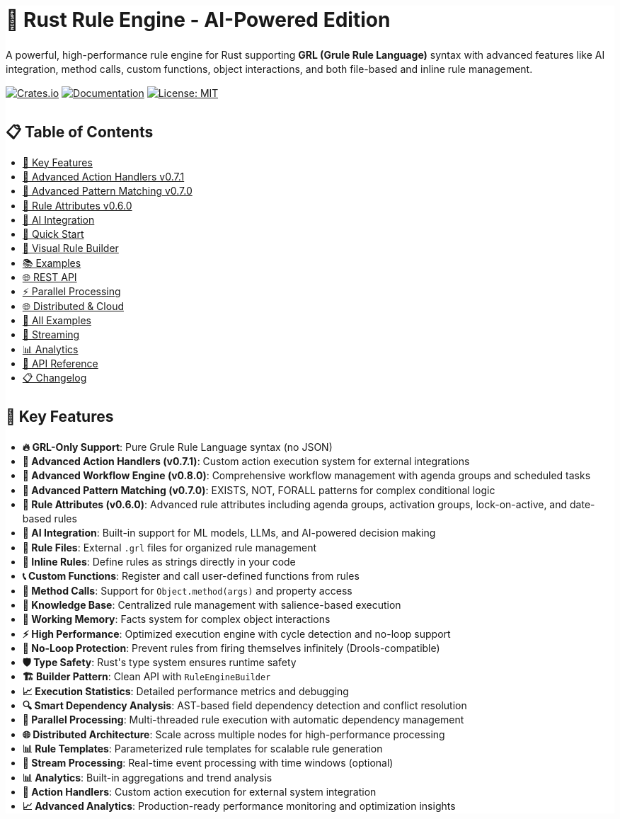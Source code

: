 # 🦀 Rust Rule Engine - AI-Powered Edition

A powerful, high-performance rule engine for Rust supporting **GRL (Grule Rule Language)** syntax with advanced features like AI integration, method calls, custom functions, object interactions, and both file-based and inline rule management.

[![Crates.io](https://img.shields.io/crates/v/rust-rule-engine.svg)](https://crates.io/crates/rust-rule-engine)
[![Documentation](https://docs.rs/rust-rule-engine/badge.svg)](https://docs.rs/rust-rule-engine)
[![License: MIT](https://img.shields.io/badge/License-MIT-yellow.svg)](https://opensource.org/licenses/MIT)

## 📋 Table of Contents

- [🌟 Key Features](#-key-features)
- [🚨 Advanced Action Handlers v0.7.1](#-advanced-action-handlers-v071-latest)
- [🧩 Advanced Pattern Matching v0.7.0](#-advanced-pattern-matching-v070)
- [🎯 Rule Attributes v0.6.0](#-rule-attributes-v060)
- [🤖 AI Integration](#-ai-integration-new)
- [🚀 Quick Start](#-quick-start)
- [🎨 Visual Rule Builder](#-visual-rule-builder-new)
- [📚 Examples](#-examples)
- [🌐 REST API](#-rest-api-with-monitoring)
- [⚡ Parallel Processing](#-parallel-rule-execution)
- [🌐 Distributed & Cloud](#-distributed--cloud-features)
- [🧪 All Examples](#-all-examples)
- [🌊 Streaming](#-streaming-rule-engine-v020)
- [📊 Analytics](#-advanced-analytics)
- [🔧 API Reference](#-api-reference)
- [📋 Changelog](#-changelog)

## 🌟 Key Features

- **🔥 GRL-Only Support**: Pure Grule Rule Language syntax (no JSON)
- **🚨 Advanced Action Handlers (v0.7.1)**: Custom action execution system for external integrations
- **🌊 Advanced Workflow Engine (v0.8.0)**: Comprehensive workflow management with agenda groups and scheduled tasks
- **🧩 Advanced Pattern Matching (v0.7.0)**: EXISTS, NOT, FORALL patterns for complex conditional logic
- **🎯 Rule Attributes (v0.6.0)**: Advanced rule attributes including agenda groups, activation groups, lock-on-active, and date-based rules
- **🤖 AI Integration**: Built-in support for ML models, LLMs, and AI-powered decision making
- **📄 Rule Files**: External `.grl` files for organized rule management  
- **📝 Inline Rules**: Define rules as strings directly in your code
- **📞 Custom Functions**: Register and call user-defined functions from rules
- **🎯 Method Calls**: Support for `Object.method(args)` and property access
- **🧠 Knowledge Base**: Centralized rule management with salience-based execution
- **💾 Working Memory**: Facts system for complex object interactions  
- **⚡ High Performance**: Optimized execution engine with cycle detection and no-loop support
- **🔄 No-Loop Protection**: Prevent rules from firing themselves infinitely (Drools-compatible)
- **🛡️ Type Safety**: Rust's type system ensures runtime safety
- **🏗️ Builder Pattern**: Clean API with `RuleEngineBuilder`
- **📈 Execution Statistics**: Detailed performance metrics and debugging
- **🔍 Smart Dependency Analysis**: AST-based field dependency detection and conflict resolution
- **🚀 Parallel Processing**: Multi-threaded rule execution with automatic dependency management
- **🌐 Distributed Architecture**: Scale across multiple nodes for high-performance processing
- **📊 Rule Templates**: Parameterized rule templates for scalable rule generation
- **🌊 Stream Processing**: Real-time event processing with time windows (optional)
- **📊 Analytics**: Built-in aggregations and trend analysis
- **🚨 Action Handlers**: Custom action execution for external system integration
- **📈 Advanced Analytics**: Production-ready performance monitoring and optimization insights
